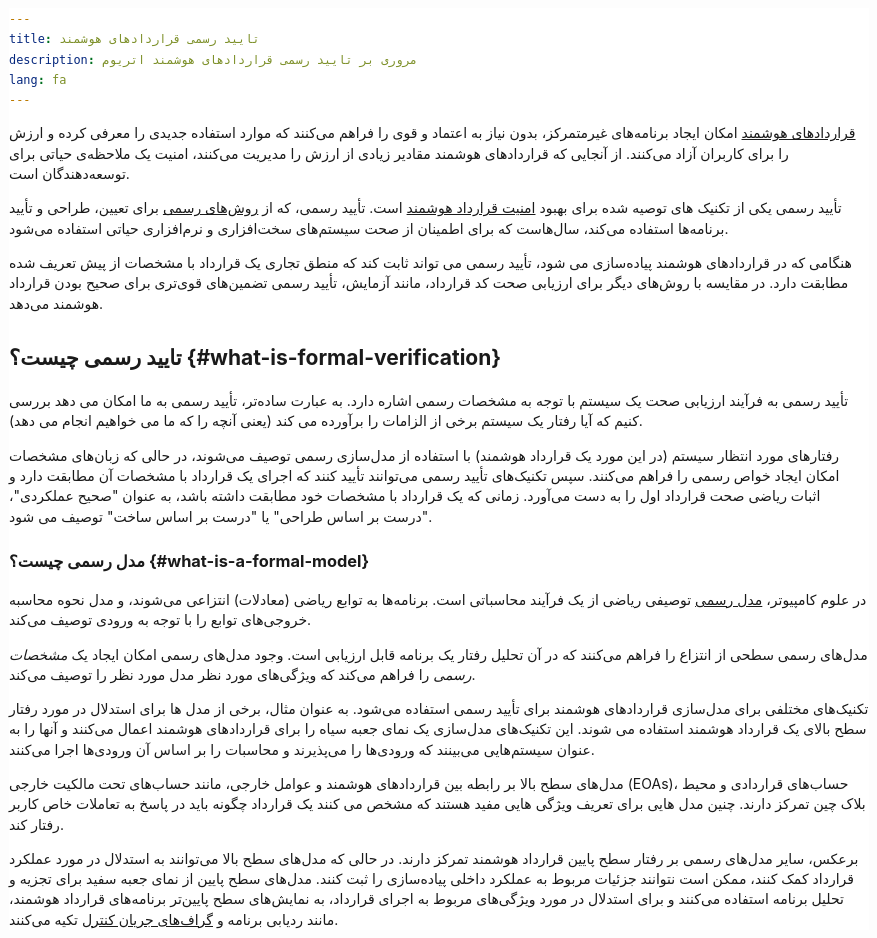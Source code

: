 ```yaml
---
title: تایید رسمی قراردادهای هوشمند
description: مروری بر تایید رسمی قراردادهای هوشمند اتریوم
lang: fa
---
```


[قراردادهای هوشمند](/developers/docs/smart-contracts/) امکان ایجاد برنامه‌های غیرمتمرکز، بدون نیاز به اعتماد و قوی را فراهم می‌کنند که موارد استفاده جدیدی را معرفی کرده و ارزش را برای کاربران آزاد می‌کنند. از آنجایی که قراردادهای هوشمند مقادیر زیادی از ارزش را مدیریت می‌کنند، امنیت یک ملاحظه‌ی حیاتی برای توسعه‌دهندگان است.

تأیید رسمی یکی از تکنیک های توصیه شده برای بهبود [امنیت قرارداد هوشمند](/developers/docs/smart-contracts/security/) است. تأیید رسمی، که از [روش‌های رسمی](https://www.brookings.edu/techstream/formal-methods-as-a-path-toward-better-cybersecurity/) برای تعیین، طراحی و تأیید برنامه‌ها استفاده می‌کند، سال‌هاست که برای اطمینان از صحت سیستم‌های سخت‌افزاری و نرم‌افزاری حیاتی استفاده می‌شود.

هنگامی که در قراردادهای هوشمند پیاده‌سازی می شود، تأیید رسمی می تواند ثابت کند که منطق تجاری یک قرارداد با مشخصات از پیش تعریف شده مطابقت دارد. در مقایسه با روش‌های دیگر برای ارزیابی صحت کد قرارداد، مانند آزمایش، تأیید رسمی تضمین‌های قوی‌تری برای صحیح بودن قرارداد هوشمند می‌دهد.

## تایید رسمی چیست؟ {#what-is-formal-verification}

تأیید رسمی به فرآیند ارزیابی صحت یک سیستم با توجه به مشخصات رسمی اشاره دارد. به عبارت ساده‌تر، تأیید رسمی به ما امکان می دهد بررسی کنیم که آیا رفتار یک سیستم برخی از الزامات را برآورده می کند (یعنی آنچه را که ما می خواهیم انجام می دهد).

رفتارهای مورد انتظار سیستم (در این مورد یک قرارداد هوشمند) با استفاده از مدل‌سازی رسمی توصیف می‌شوند، در حالی که زبان‌های مشخصات امکان ایجاد خواص رسمی را فراهم می‌کنند. سپس تکنیک‌های تأیید رسمی می‌توانند تأیید کنند که اجرای یک قرارداد با مشخصات آن مطابقت دارد و اثبات ریاضی صحت قرارداد اول را به دست می‌آورد. زمانی که یک قرارداد با مشخصات خود مطابقت داشته باشد، به عنوان "صحیح عملکردی"، "درست بر اساس طراحی" یا "درست بر اساس ساخت" توصیف می شود.

### مدل رسمی چیست؟ {#what-is-a-formal-model}

در علوم کامپیوتر، [مدل رسمی](https://en.wikipedia.org/wiki/Model_of_computation) توصیفی ریاضی از یک فرآیند محاسباتی است. برنامه‌ها به توابع ریاضی (معادلات) انتزاعی می‌شوند، و مدل نحوه محاسبه خروجی‌های توابع را با توجه به ورودی توصیف می‌کند.

مدل‌های رسمی سطحی از انتزاع را فراهم می‌کنند که در آن تحلیل رفتار یک برنامه قابل ارزیابی است. وجود مدل‌های رسمی امکان ایجاد یک _مشخصات رسمی_ را فراهم می‌کند که ویژگی‌های مورد نظر مدل مورد نظر را توصیف می‌کند.

تکنیک‌های مختلفی برای مدل‌سازی قراردادهای هوشمند برای تأیید رسمی استفاده می‌شود. به عنوان مثال، برخی از مدل ها برای استدلال در مورد رفتار سطح بالای یک قرارداد هوشمند استفاده می شوند. این تکنیک‌های مدل‌سازی یک نمای جعبه سیاه را برای قراردادهای هوشمند اعمال می‌کنند و آنها را به عنوان سیستم‌هایی می‌بینند که ورودی‌ها را می‌پذیرند و محاسبات را بر اساس آن ورودی‌ها اجرا می‌کنند.

مدل‌های سطح بالا بر رابطه بین قراردادهای هوشمند و عوامل خارجی، مانند حساب‌های تحت مالکیت خارجی (EOAs)، حساب‌های قراردادی و محیط بلاک چین تمرکز دارند. چنین مدل هایی برای تعریف ویژگی هایی مفید هستند که مشخص می کنند یک قرارداد چگونه باید در پاسخ به تعاملات خاص کاربر رفتار کند.

برعکس، سایر مدل‌های رسمی بر رفتار سطح پایین قرارداد هوشمند تمرکز دارند. در حالی که مدل‌های سطح بالا می‌توانند به استدلال در مورد عملکرد قرارداد کمک کنند، ممکن است نتوانند جزئیات مربوط به عملکرد داخلی پیاده‌سازی را ثبت کنند. مدل‌های سطح پایین از نمای جعبه سفید برای تجزیه و تحلیل برنامه استفاده می‌کنند و برای استدلال در مورد ویژگی‌های مربوط به اجرای قرارداد، به نمایش‌های سطح پایین‌تر برنامه‌های قرارداد هوشمند، مانند ردیابی برنامه و [گراف‌های جریان کنترل](https://en.wikipedia.org/wiki/Control-flow_graph) تکیه می‌کنند.
